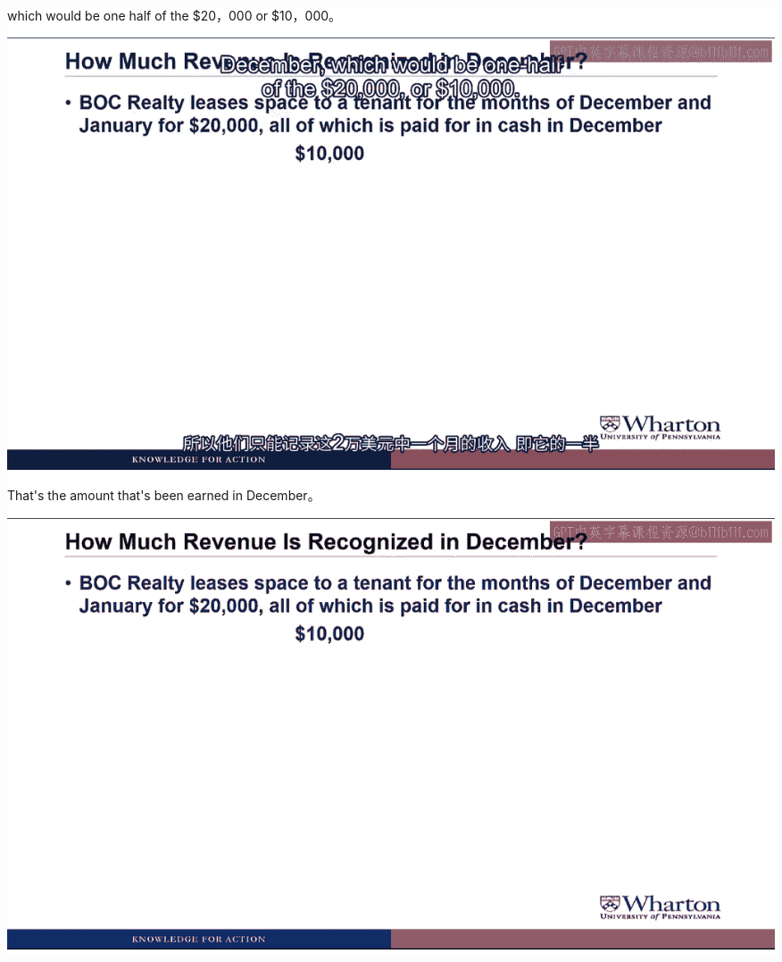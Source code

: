 which would be one half of the $20，000 or $10，000。

![](img/7a60fe1c518a825141fe942f8e8bb459_178.png)

That's the amount that's been earned in December。

![](img/7a60fe1c518a825141fe942f8e8bb459_180.png)
